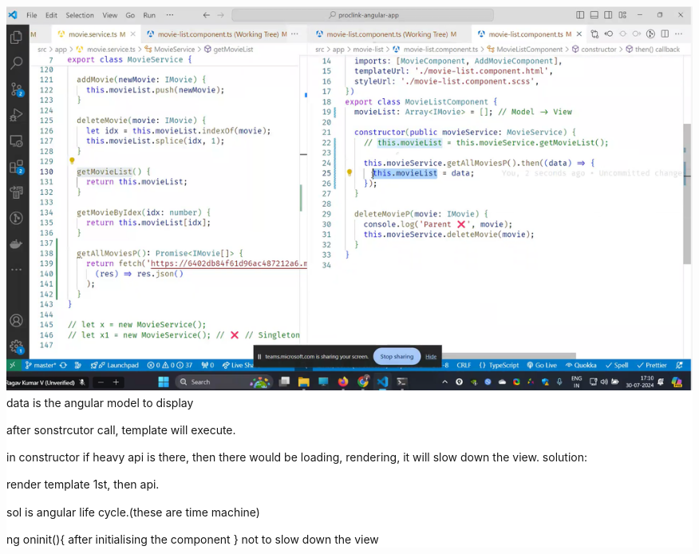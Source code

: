 ![](image-180.png)
data is the angular model to display

after sonstrcutor call, template will execute.

in constructor if heavy api is there, then there would be loading, rendering, it will slow down the view.
solution:

render template 1st, then api.

sol is angular life cycle.(these are time machine)

ng oninit(){
after initialising the component
}
not to slow down the view
